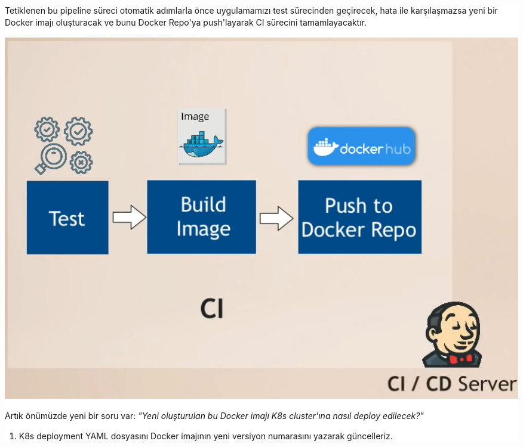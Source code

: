 Tetiklenen bu pipeline süreci otomatik adımlarla önce uygulamamızı test sürecinden geçirecek, hata ile karşılaşmazsa yeni bir Docker imajı oluşturacak ve bunu Docker Repo'ya push'layarak CI sürecini tamamlayacaktır.

<p align="center"><img src="../images/Argo-CD/image-6.png"></p>

Artık önümüzde yeni bir soru var: *"Yeni oluşturulan bu Docker imajı K8s cluster'ına nasıl deploy edilecek?"*

  1. K8s deployment YAML dosyasını Docker imajının yeni versiyon numarasını yazarak güncelleriz.
